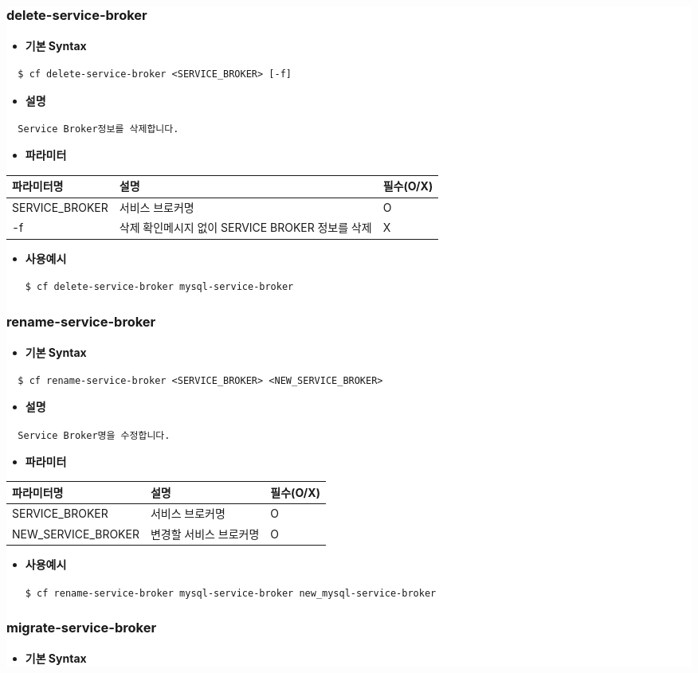 ### delete-service-broker

* **기본 Syntax**

```text
  $ cf delete-service-broker <SERVICE_BROKER> [-f]
```

* **설명**

```text
  Service Broker정보를 삭제합니다.
```

* **파라미터**

| 파라미터명 | 설명 | 필수\(O/X\) |
| :--- | :--- | :--- |
| SERVICE\_BROKER | 서비스 브로커명 | O |
| -f | 삭제 확인메시지 없이 SERVICE BROKER 정보를 삭제 | X |

* **사용예시**

  ```text
  $ cf delete-service-broker mysql-service-broker
  ```

### rename-service-broker

* **기본 Syntax**

```text
  $ cf rename-service-broker <SERVICE_BROKER> <NEW_SERVICE_BROKER>
```

* **설명**

```text
  Service Broker명을 수정합니다.
```

* **파라미터**

| 파라미터명 | 설명 | 필수\(O/X\) |
| :--- | :--- | :--- |
| SERVICE\_BROKER | 서비스 브로커명 | O |
| NEW\_SERVICE\_BROKER | 변경할 서비스 브로커명 | O |

* **사용예시**

  ```text
  $ cf rename-service-broker mysql-service-broker new_mysql-service-broker
  ```

### migrate-service-broker

* **기본 Syntax**
